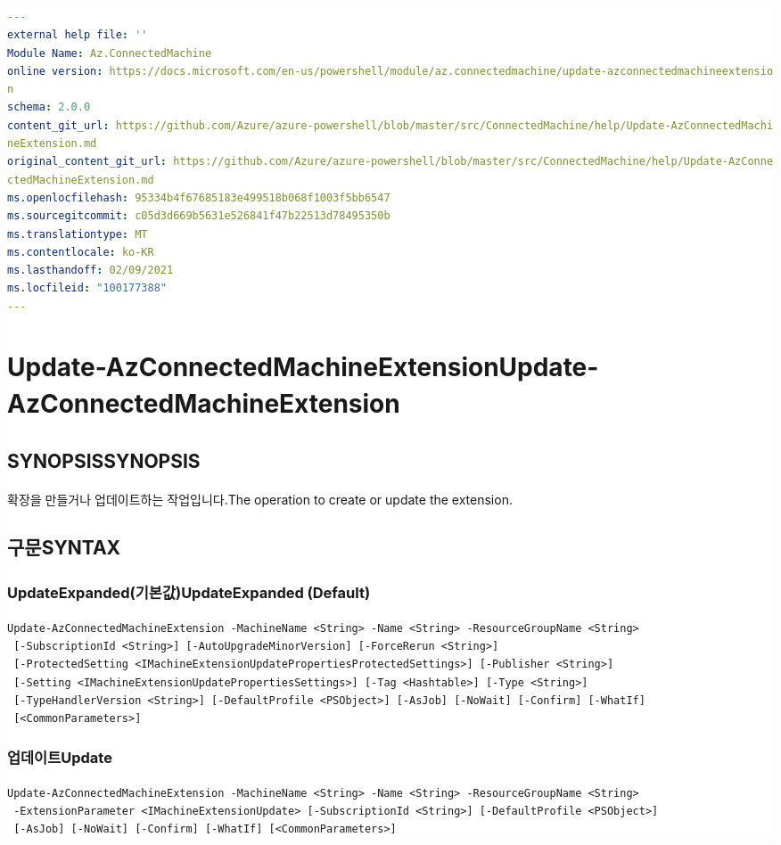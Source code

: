 ```yaml
---
external help file: ''
Module Name: Az.ConnectedMachine
online version: https://docs.microsoft.com/en-us/powershell/module/az.connectedmachine/update-azconnectedmachineextension
schema: 2.0.0
content_git_url: https://github.com/Azure/azure-powershell/blob/master/src/ConnectedMachine/help/Update-AzConnectedMachineExtension.md
original_content_git_url: https://github.com/Azure/azure-powershell/blob/master/src/ConnectedMachine/help/Update-AzConnectedMachineExtension.md
ms.openlocfilehash: 95334b4f67685183e499518b068f1003f5bb6547
ms.sourcegitcommit: c05d3d669b5631e526841f47b22513d78495350b
ms.translationtype: MT
ms.contentlocale: ko-KR
ms.lasthandoff: 02/09/2021
ms.locfileid: "100177388"
---
```

# <span data-ttu-id="2bef0-101">Update-AzConnectedMachineExtension</span><span class="sxs-lookup"><span data-stu-id="2bef0-101">Update-AzConnectedMachineExtension</span></span>

## <span data-ttu-id="2bef0-102">SYNOPSIS</span><span class="sxs-lookup"><span data-stu-id="2bef0-102">SYNOPSIS</span></span>
<span data-ttu-id="2bef0-103">확장을 만들거나 업데이트하는 작업입니다.</span><span class="sxs-lookup"><span data-stu-id="2bef0-103">The operation to create or update the extension.</span></span>

## <span data-ttu-id="2bef0-104">구문</span><span class="sxs-lookup"><span data-stu-id="2bef0-104">SYNTAX</span></span>

### <span data-ttu-id="2bef0-105">UpdateExpanded(기본값)</span><span class="sxs-lookup"><span data-stu-id="2bef0-105">UpdateExpanded (Default)</span></span>
```
Update-AzConnectedMachineExtension -MachineName <String> -Name <String> -ResourceGroupName <String>
 [-SubscriptionId <String>] [-AutoUpgradeMinorVersion] [-ForceRerun <String>]
 [-ProtectedSetting <IMachineExtensionUpdatePropertiesProtectedSettings>] [-Publisher <String>]
 [-Setting <IMachineExtensionUpdatePropertiesSettings>] [-Tag <Hashtable>] [-Type <String>]
 [-TypeHandlerVersion <String>] [-DefaultProfile <PSObject>] [-AsJob] [-NoWait] [-Confirm] [-WhatIf]
 [<CommonParameters>]
```

### <span data-ttu-id="2bef0-106">업데이트</span><span class="sxs-lookup"><span data-stu-id="2bef0-106">Update</span></span>
```
Update-AzConnectedMachineExtension -MachineName <String> -Name <String> -ResourceGroupName <String>
 -ExtensionParameter <IMachineExtensionUpdate> [-SubscriptionId <String>] [-DefaultProfile <PSObject>]
 [-AsJob] [-NoWait] [-Confirm] [-WhatIf] [<CommonParameters>]
```
